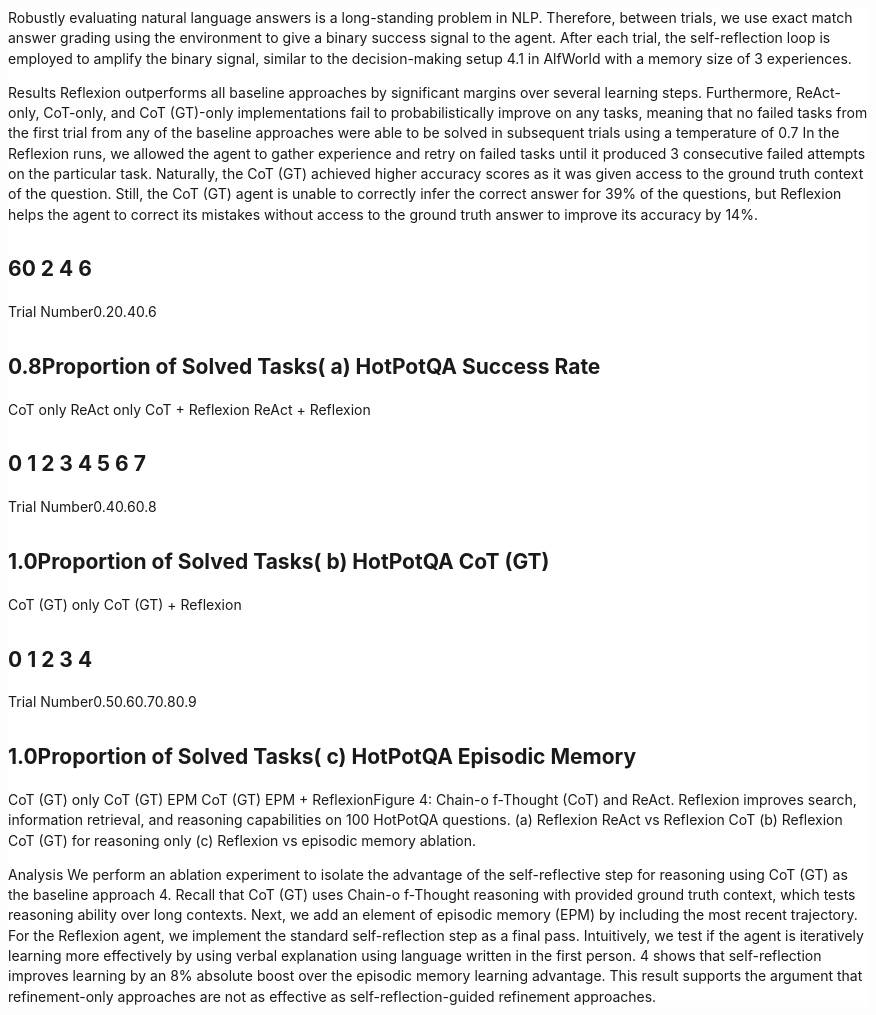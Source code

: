 Robustly evaluating natural language answers is a long-standing problem in NLP. Therefore, between trials, we use exact match answer grading using the environment to give a binary success signal to the agent. After each trial, the self-reflection loop is employed to amplify the binary signal, similar to the decision-making setup 4.1 in AlfWorld with a memory size of 3 experiences.

Results Reflexion outperforms all baseline approaches by significant margins over several learning steps. Furthermore, ReAct-only, CoT-only, and CoT (GT)-only implementations fail to probabilistically improve on any tasks, meaning that no failed tasks from the first trial from any of the baseline approaches were able to be solved in subsequent trials using a temperature of 0.7 In the Reflexion runs, we allowed the agent to gather experience and retry on failed tasks until it produced 3 consecutive failed attempts on the particular task. Naturally, the CoT (GT) achieved higher accuracy scores as it was given access to the ground truth context of the question. Still, the CoT (GT) agent is unable to correctly infer the correct answer for 39% of the questions, but Reflexion helps the agent to correct its mistakes without access to the ground truth answer to improve its accuracy by 14%.

## 60 2 4 6

Trial Number0.20.40.6

## 0.8Proportion of Solved Tasks( a) HotPotQA Success Rate

CoT only ReAct only CoT + Reflexion ReAct + Reflexion

## 0 1 2 3 4 5 6 7

Trial Number0.40.60.8

## 1.0Proportion of Solved Tasks( b) HotPotQA CoT (GT)

CoT (GT) only CoT (GT) + Reflexion

## 0 1 2 3 4

Trial Number0.50.60.70.80.9

## 1.0Proportion of Solved Tasks( c) HotPotQA Episodic Memory

CoT (GT) only CoT (GT) EPM CoT (GT) EPM + ReflexionFigure 4: Chain-o f-Thought (CoT) and ReAct. Reflexion improves search, information retrieval, and reasoning capabilities on 100 HotPotQA questions. (a) Reflexion ReAct vs Reflexion CoT (b) Reflexion CoT (GT) for reasoning only (c) Reflexion vs episodic memory ablation.

Analysis We perform an ablation experiment to isolate the advantage of the self-reflective step for reasoning using CoT (GT) as the baseline approach 4. Recall that CoT (GT) uses Chain-o f-Thought reasoning with provided ground truth context, which tests reasoning ability over long contexts. Next, we add an element of episodic memory (EPM) by including the most recent trajectory. For the Reflexion agent, we implement the standard self-reflection step as a final pass. Intuitively, we test if the agent is iteratively learning more effectively by using verbal explanation using language written in the first person. 4 shows that self-reflection improves learning by an 8% absolute boost over the episodic memory learning advantage. This result supports the argument that refinement-only approaches are not as effective as self-reflection-guided refinement approaches.
